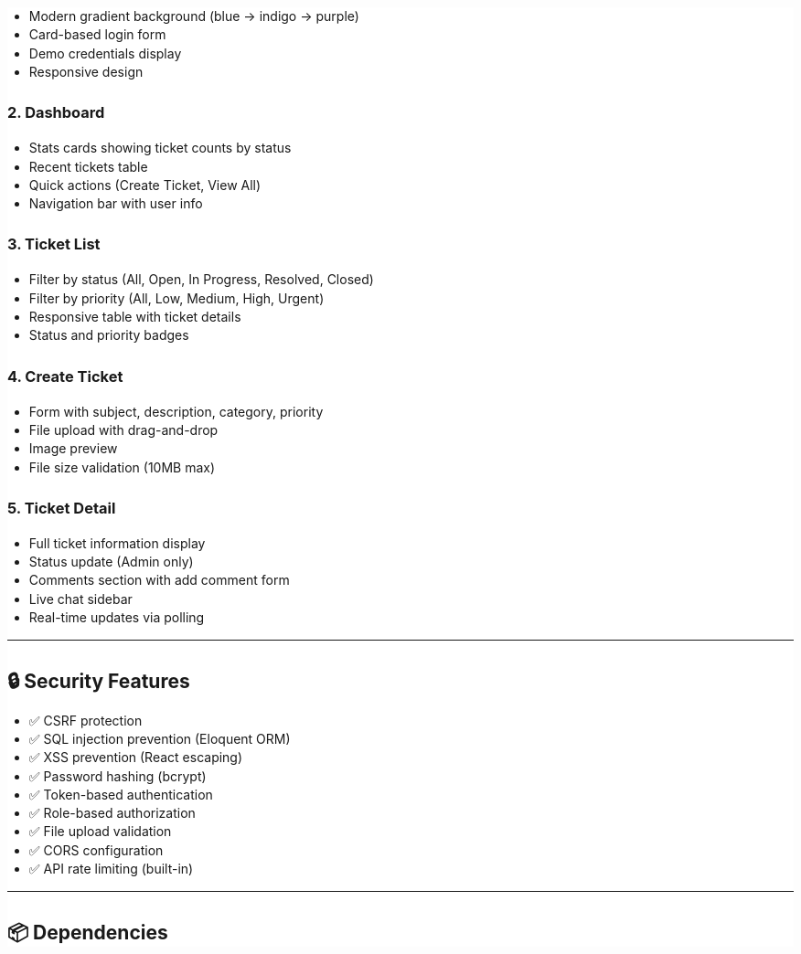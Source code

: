 - Modern gradient background (blue → indigo → purple)
- Card-based login form
- Demo credentials display
- Responsive design

### 2. Dashboard

- Stats cards showing ticket counts by status
- Recent tickets table
- Quick actions (Create Ticket, View All)
- Navigation bar with user info

### 3. Ticket List

- Filter by status (All, Open, In Progress, Resolved, Closed)
- Filter by priority (All, Low, Medium, High, Urgent)
- Responsive table with ticket details
- Status and priority badges

### 4. Create Ticket

- Form with subject, description, category, priority
- File upload with drag-and-drop
- Image preview
- File size validation (10MB max)

### 5. Ticket Detail

- Full ticket information display
- Status update (Admin only)
- Comments section with add comment form
- Live chat sidebar
- Real-time updates via polling

---

## 🔒 Security Features

- ✅ CSRF protection
- ✅ SQL injection prevention (Eloquent ORM)
- ✅ XSS prevention (React escaping)
- ✅ Password hashing (bcrypt)
- ✅ Token-based authentication
- ✅ Role-based authorization
- ✅ File upload validation
- ✅ CORS configuration
- ✅ API rate limiting (built-in)

---

## 📦 Dependencies
